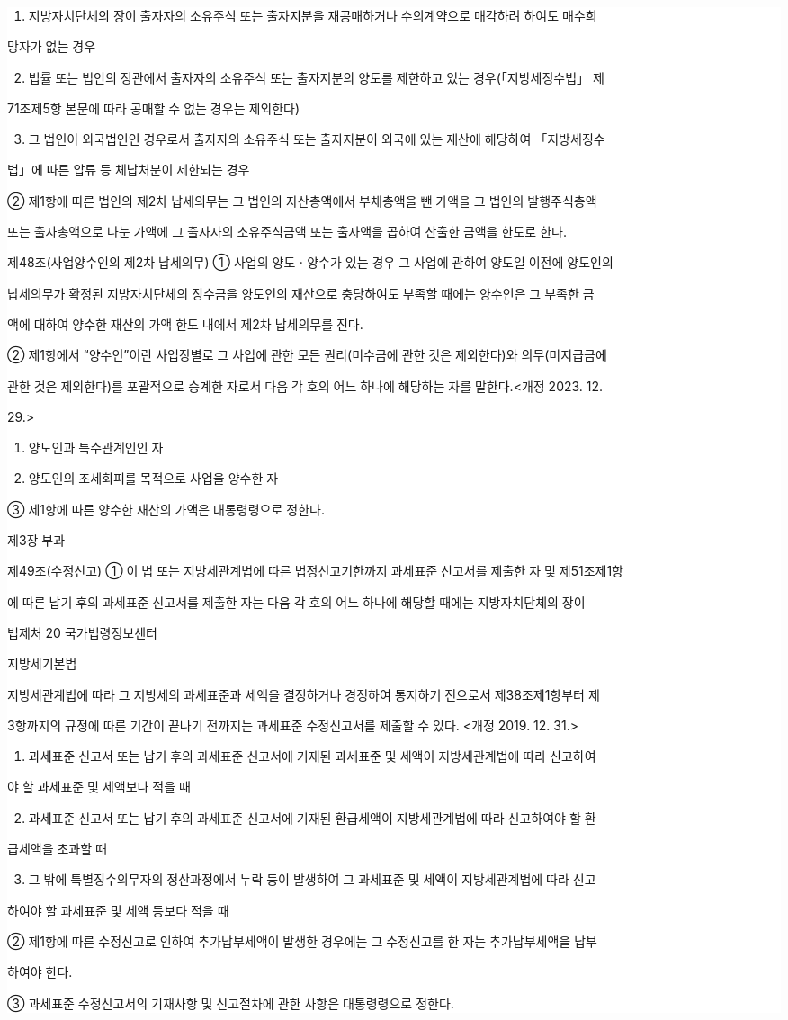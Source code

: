 1. 지방자치단체의 장이 출자자의 소유주식 또는 출자지분을 재공매하거나 수의계약으로 매각하려 하여도 매수희

망자가 없는 경우

2. 법률 또는 법인의 정관에서 출자자의 소유주식 또는 출자지분의 양도를 제한하고 있는 경우(「지방세징수법」 제

71조제5항 본문에 따라 공매할 수 없는 경우는 제외한다)

3. 그 법인이 외국법인인 경우로서 출자자의 소유주식 또는 출자지분이 외국에 있는 재산에 해당하여 「지방세징수

법」에 따른 압류 등 체납처분이 제한되는 경우

② 제1항에 따른 법인의 제2차 납세의무는 그 법인의 자산총액에서 부채총액을 뺀 가액을 그 법인의 발행주식총액

또는 출자총액으로 나눈 가액에 그 출자자의 소유주식금액 또는 출자액을 곱하여 산출한 금액을 한도로 한다.

제48조(사업양수인의 제2차 납세의무) ① 사업의 양도ㆍ양수가 있는 경우 그 사업에 관하여 양도일 이전에 양도인의

납세의무가 확정된 지방자치단체의 징수금을 양도인의 재산으로 충당하여도 부족할 때에는 양수인은 그 부족한 금

액에 대하여 양수한 재산의 가액 한도 내에서 제2차 납세의무를 진다.

② 제1항에서 “양수인”이란 사업장별로 그 사업에 관한 모든 권리(미수금에 관한 것은 제외한다)와 의무(미지급금에

관한 것은 제외한다)를 포괄적으로 승계한 자로서 다음 각 호의 어느 하나에 해당하는 자를 말한다.<개정 2023. 12.

29.>

1. 양도인과 특수관계인인 자

2. 양도인의 조세회피를 목적으로 사업을 양수한 자

③ 제1항에 따른 양수한 재산의 가액은 대통령령으로 정한다.

제3장 부과

제49조(수정신고) ① 이 법 또는 지방세관계법에 따른 법정신고기한까지 과세표준 신고서를 제출한 자 및 제51조제1항

에 따른 납기 후의 과세표준 신고서를 제출한 자는 다음 각 호의 어느 하나에 해당할 때에는 지방자치단체의 장이

법제처                              20                            국가법령정보센터

지방세기본법

지방세관계법에 따라 그 지방세의 과세표준과 세액을 결정하거나 경정하여 통지하기 전으로서 제38조제1항부터 제

3항까지의 규정에 따른 기간이 끝나기 전까지는 과세표준 수정신고서를 제출할 수 있다. <개정 2019. 12. 31.>

1. 과세표준 신고서 또는 납기 후의 과세표준 신고서에 기재된 과세표준 및 세액이 지방세관계법에 따라 신고하여

야 할 과세표준 및 세액보다 적을 때

2. 과세표준 신고서 또는 납기 후의 과세표준 신고서에 기재된 환급세액이 지방세관계법에 따라 신고하여야 할 환

급세액을 초과할 때

3. 그 밖에 특별징수의무자의 정산과정에서 누락 등이 발생하여 그 과세표준 및 세액이 지방세관계법에 따라 신고

하여야 할 과세표준 및 세액 등보다 적을 때

② 제1항에 따른 수정신고로 인하여 추가납부세액이 발생한 경우에는 그 수정신고를 한 자는 추가납부세액을 납부

하여야 한다.

③ 과세표준 수정신고서의 기재사항 및 신고절차에 관한 사항은 대통령령으로 정한다.
